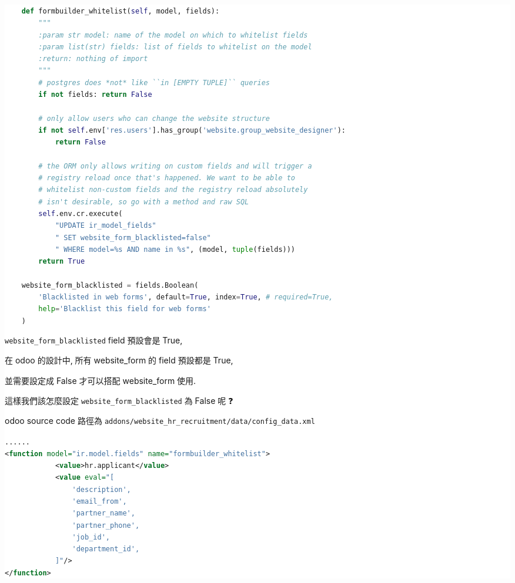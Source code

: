 ```python
    def formbuilder_whitelist(self, model, fields):
        """
        :param str model: name of the model on which to whitelist fields
        :param list(str) fields: list of fields to whitelist on the model
        :return: nothing of import
        """
        # postgres does *not* like ``in [EMPTY TUPLE]`` queries
        if not fields: return False

        # only allow users who can change the website structure
        if not self.env['res.users'].has_group('website.group_website_designer'):
            return False

        # the ORM only allows writing on custom fields and will trigger a
        # registry reload once that's happened. We want to be able to
        # whitelist non-custom fields and the registry reload absolutely
        # isn't desirable, so go with a method and raw SQL
        self.env.cr.execute(
            "UPDATE ir_model_fields"
            " SET website_form_blacklisted=false"
            " WHERE model=%s AND name in %s", (model, tuple(fields)))
        return True

    website_form_blacklisted = fields.Boolean(
        'Blacklisted in web forms', default=True, index=True, # required=True,
        help='Blacklist this field for web forms'
    )

```

`website_form_blacklisted` field 預設會是 True,

在 odoo 的設計中, 所有 website_form 的 field 預設都是 True,

並需要設定成 False 才可以搭配 website_form 使用.

這樣我們該怎麼設定 `website_form_blacklisted` 為 False 呢 :question:

odoo source code 路徑為 `addons/website_hr_recruitment/data/config_data.xml`

```xml
......
<function model="ir.model.fields" name="formbuilder_whitelist">
            <value>hr.applicant</value>
            <value eval="[
                'description',
                'email_from',
                'partner_name',
                'partner_phone',
                'job_id',
                'department_id',
            ]"/>
</function>
```
